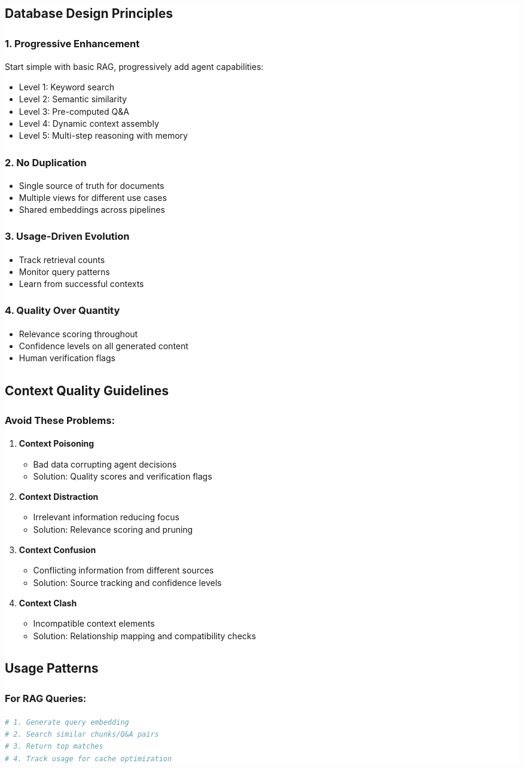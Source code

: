 ## Database Design Principles

### 1. Progressive Enhancement
Start simple with basic RAG, progressively add agent capabilities:
- Level 1: Keyword search
- Level 2: Semantic similarity
- Level 3: Pre-computed Q&A
- Level 4: Dynamic context assembly
- Level 5: Multi-step reasoning with memory

### 2. No Duplication
- Single source of truth for documents
- Multiple views for different use cases
- Shared embeddings across pipelines

### 3. Usage-Driven Evolution
- Track retrieval counts
- Monitor query patterns
- Learn from successful contexts

### 4. Quality Over Quantity
- Relevance scoring throughout
- Confidence levels on all generated content
- Human verification flags

## Context Quality Guidelines

### Avoid These Problems:

1. **Context Poisoning**
   - Bad data corrupting agent decisions
   - Solution: Quality scores and verification flags

2. **Context Distraction**
   - Irrelevant information reducing focus
   - Solution: Relevance scoring and pruning

3. **Context Confusion**
   - Conflicting information from different sources
   - Solution: Source tracking and confidence levels

4. **Context Clash**
   - Incompatible context elements
   - Solution: Relationship mapping and compatibility checks

## Usage Patterns

### For RAG Queries:
```python
# 1. Generate query embedding
# 2. Search similar chunks/Q&A pairs
# 3. Return top matches
# 4. Track usage for cache optimization
```
